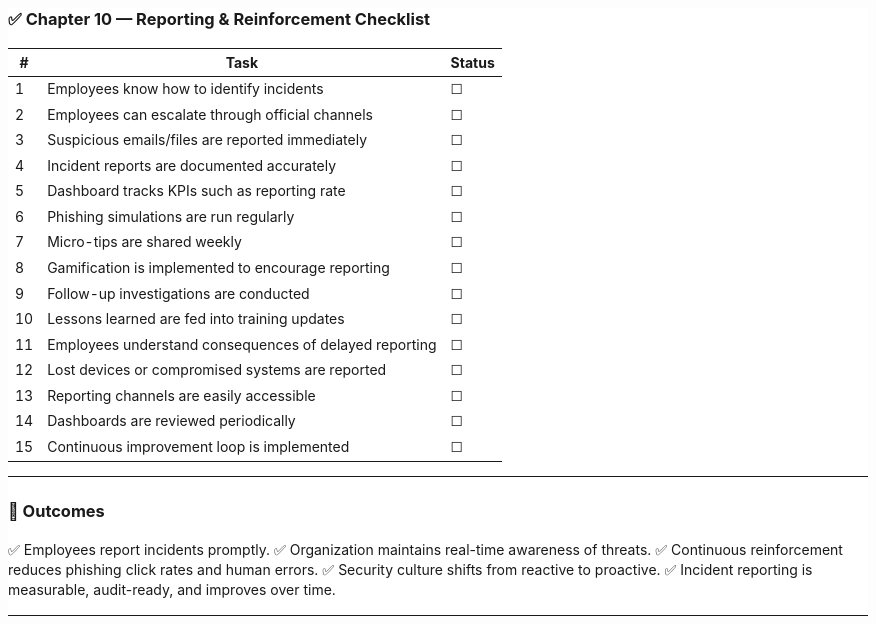 
### ✅ Chapter 10 — Reporting & Reinforcement Checklist

| #  | Task                                                   | Status |
| -- | ------------------------------------------------------ | ------ |
| 1  | Employees know how to identify incidents               | ☐      |
| 2  | Employees can escalate through official channels       | ☐      |
| 3  | Suspicious emails/files are reported immediately       | ☐      |
| 4  | Incident reports are documented accurately             | ☐      |
| 5  | Dashboard tracks KPIs such as reporting rate           | ☐      |
| 6  | Phishing simulations are run regularly                 | ☐      |
| 7  | Micro-tips are shared weekly                           | ☐      |
| 8  | Gamification is implemented to encourage reporting     | ☐      |
| 9  | Follow-up investigations are conducted                 | ☐      |
| 10 | Lessons learned are fed into training updates          | ☐      |
| 11 | Employees understand consequences of delayed reporting | ☐      |
| 12 | Lost devices or compromised systems are reported       | ☐      |
| 13 | Reporting channels are easily accessible               | ☐      |
| 14 | Dashboards are reviewed periodically                   | ☐      |
| 15 | Continuous improvement loop is implemented             | ☐      |

---

### 🎯 Outcomes

✅ Employees report incidents promptly.
✅ Organization maintains real-time awareness of threats.
✅ Continuous reinforcement reduces phishing click rates and human errors.
✅ Security culture shifts from reactive to proactive.
✅ Incident reporting is measurable, audit-ready, and improves over time.

---


